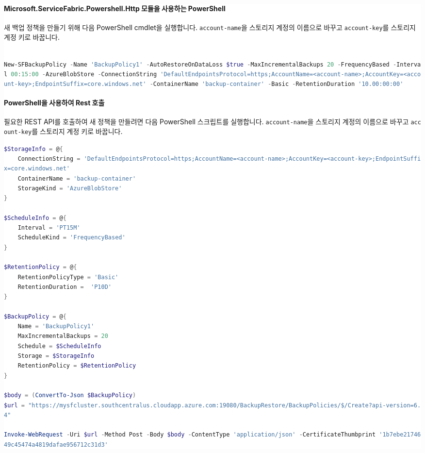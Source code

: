 #### <a name="powershell-using-microsoftservicefabricpowershellhttp-module"></a>Microsoft.ServiceFabric.Powershell.Http 모듈을 사용하는 PowerShell

새 백업 정책을 만들기 위해 다음 PowerShell cmdlet을 실행합니다. `account-name`을 스토리지 계정의 이름으로 바꾸고 `account-key`를 스토리지 계정 키로 바꿉니다.

```powershell

New-SFBackupPolicy -Name 'BackupPolicy1' -AutoRestoreOnDataLoss $true -MaxIncrementalBackups 20 -FrequencyBased -Interval 00:15:00 -AzureBlobStore -ConnectionString 'DefaultEndpointsProtocol=https;AccountName=<account-name>;AccountKey=<account-key>;EndpointSuffix=core.windows.net' -ContainerName 'backup-container' -Basic -RetentionDuration '10.00:00:00'

```

#### <a name="rest-call-using-powershell"></a>PowerShell을 사용하여 Rest 호출

필요한 REST API를 호출하여 새 정책을 만들려면 다음 PowerShell 스크립트를 실행합니다. `account-name`을 스토리지 계정의 이름으로 바꾸고 `account-key`를 스토리지 계정 키로 바꿉니다.

```powershell
$StorageInfo = @{
    ConnectionString = 'DefaultEndpointsProtocol=https;AccountName=<account-name>;AccountKey=<account-key>;EndpointSuffix=core.windows.net'
    ContainerName = 'backup-container'
    StorageKind = 'AzureBlobStore'
}

$ScheduleInfo = @{
    Interval = 'PT15M'
    ScheduleKind = 'FrequencyBased'
}

$RetentionPolicy = @{
    RetentionPolicyType = 'Basic'
    RetentionDuration =  'P10D'
}

$BackupPolicy = @{
    Name = 'BackupPolicy1'
    MaxIncrementalBackups = 20
    Schedule = $ScheduleInfo
    Storage = $StorageInfo
    RetentionPolicy = $RetentionPolicy
}

$body = (ConvertTo-Json $BackupPolicy)
$url = "https://mysfcluster.southcentralus.cloudapp.azure.com:19080/BackupRestore/BackupPolicies/$/Create?api-version=6.4"

Invoke-WebRequest -Uri $url -Method Post -Body $body -ContentType 'application/json' -CertificateThumbprint '1b7ebe2174649c45474a4819dafae956712c31d3'

```
